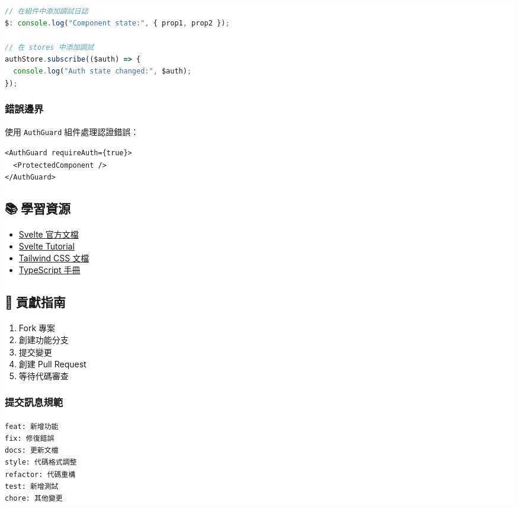 ```typescript
// 在組件中添加調試日誌
$: console.log("Component state:", { prop1, prop2 });

// 在 stores 中添加調試
authStore.subscribe(($auth) => {
  console.log("Auth state changed:", $auth);
});
```

### 錯誤邊界

使用 `AuthGuard` 組件處理認證錯誤：

```svelte
<AuthGuard requireAuth={true}>
  <ProtectedComponent />
</AuthGuard>
```

## 📚 學習資源

- [Svelte 官方文檔](https://svelte.dev/docs)
- [Svelte Tutorial](https://svelte.dev/tutorial)
- [Tailwind CSS 文檔](https://tailwindcss.com/docs)
- [TypeScript 手冊](https://www.typescriptlang.org/docs/)

## 🤝 貢獻指南

1. Fork 專案
2. 創建功能分支
3. 提交變更
4. 創建 Pull Request
5. 等待代碼審查

### 提交訊息規範

```
feat: 新增功能
fix: 修復錯誤
docs: 更新文檔
style: 代碼格式調整
refactor: 代碼重構
test: 新增測試
chore: 其他變更
```
